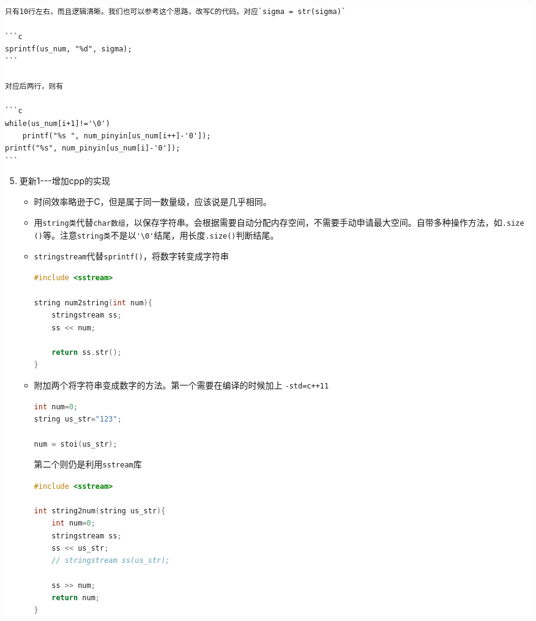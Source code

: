 	只有10行左右，而且逻辑清晰。我们也可以参考这个思路，改写C的代码。对应`sigma = str(sigma)`

	```c
	sprintf(us_num, "%d", sigma);
	```

	对应后两行，则有

	```c
	while(us_num[i+1]!='\0')
		printf("%s ", num_pinyin[us_num[i++]-'0']);
	printf("%s", num_pinyin[us_num[i]-'0']);
	```

5.	更新1---增加cpp的实现

	*	时间效率略逊于C，但是属于同一数量级，应该说是几乎相同。

	*	用`string类`代替`char数组`，以保存字符串。会根据需要自动分配内存空间，不需要手动申请最大空间。自带多种操作方法，如`.size()`等。注意`string类`不是以`'\0'`结尾，用长度`.size()`判断结尾。

	*	`stringstream`代替`sprintf()`，将数字转变成字符串

		```cpp
		#include <sstream>

		string num2string(int num){
			stringstream ss;
			ss << num;

			return ss.str();
		}
		```

	*	附加两个将字符串变成数字的方法。第一个需要在编译的时候加上 `-std=c++11`
		
		```cpp
		int num=0;
		string us_str="123";

		num = stoi(us_str);
		```

		第二个则仍是利用`sstream`库

		```cpp
		#include <sstream>

		int string2num(string us_str){
			int num=0;
			stringstream ss;
			ss << us_str;
			// stringstream ss(us_str);

			ss >> num;
			return num;
		}
		```
